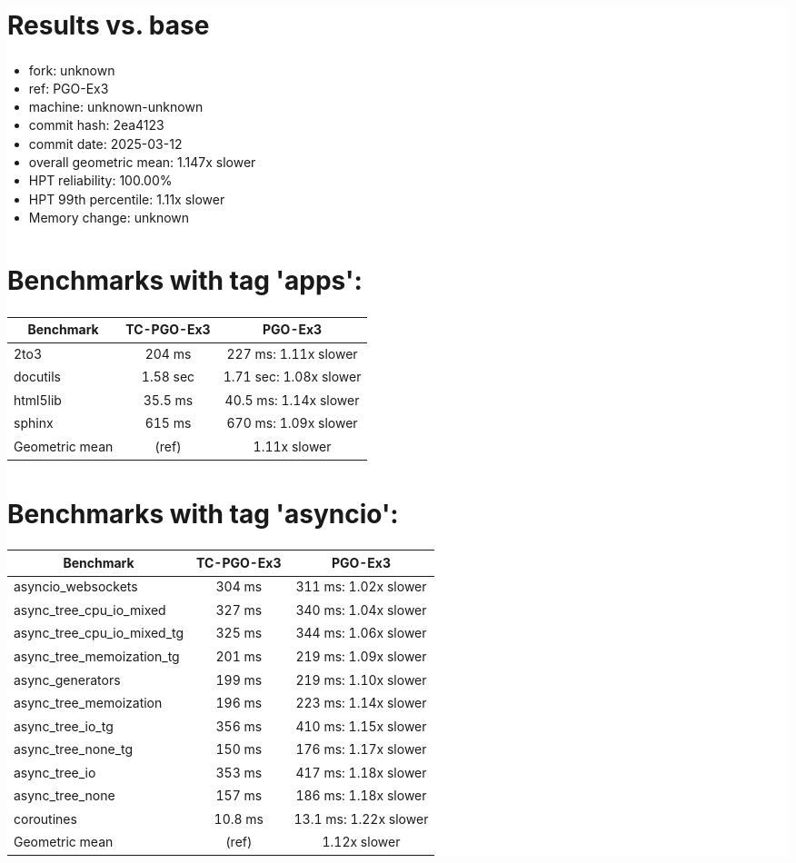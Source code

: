 # Results vs. base

- fork: unknown
- ref: PGO-Ex3
- machine: unknown-unknown
- commit hash: 2ea4123
- commit date: 2025-03-12
- overall geometric mean: 1.147x slower
- HPT reliability: 100.00%
- HPT 99th percentile: 1.11x slower
- Memory change: unknown

Benchmarks with tag 'apps':
===========================

| Benchmark      | TC-PGO-Ex3 | PGO-Ex3                |
|----------------|:----------:|:----------------------:|
| 2to3           | 204 ms     | 227 ms: 1.11x slower   |
| docutils       | 1.58 sec   | 1.71 sec: 1.08x slower |
| html5lib       | 35.5 ms    | 40.5 ms: 1.14x slower  |
| sphinx         | 615 ms     | 670 ms: 1.09x slower   |
| Geometric mean | (ref)      | 1.11x slower           |

Benchmarks with tag 'asyncio':
==============================

| Benchmark                  | TC-PGO-Ex3 | PGO-Ex3               |
|----------------------------|:----------:|:---------------------:|
| asyncio_websockets         | 304 ms     | 311 ms: 1.02x slower  |
| async_tree_cpu_io_mixed    | 327 ms     | 340 ms: 1.04x slower  |
| async_tree_cpu_io_mixed_tg | 325 ms     | 344 ms: 1.06x slower  |
| async_tree_memoization_tg  | 201 ms     | 219 ms: 1.09x slower  |
| async_generators           | 199 ms     | 219 ms: 1.10x slower  |
| async_tree_memoization     | 196 ms     | 223 ms: 1.14x slower  |
| async_tree_io_tg           | 356 ms     | 410 ms: 1.15x slower  |
| async_tree_none_tg         | 150 ms     | 176 ms: 1.17x slower  |
| async_tree_io              | 353 ms     | 417 ms: 1.18x slower  |
| async_tree_none            | 157 ms     | 186 ms: 1.18x slower  |
| coroutines                 | 10.8 ms    | 13.1 ms: 1.22x slower |
| Geometric mean             | (ref)      | 1.12x slower          |
